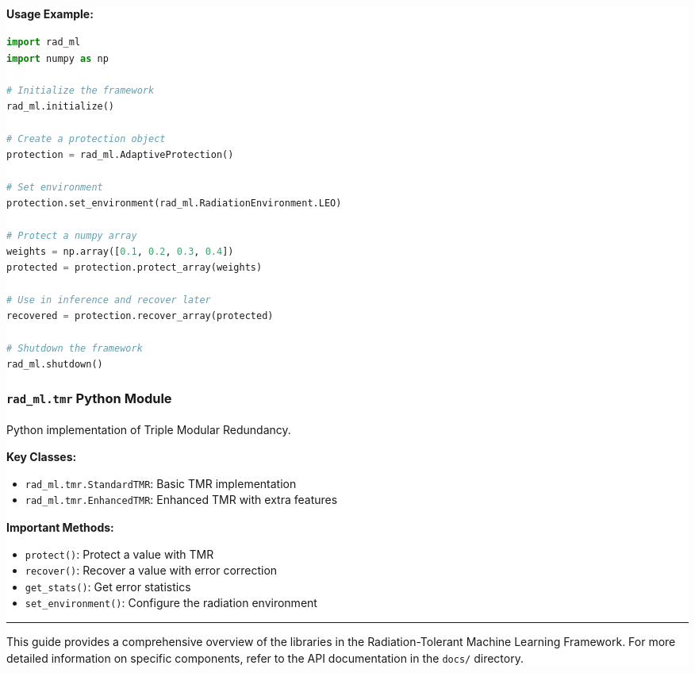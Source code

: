 **Usage Example:**
```python
import rad_ml
import numpy as np

# Initialize the framework
rad_ml.initialize()

# Create a protection object
protection = rad_ml.AdaptiveProtection()

# Set environment
protection.set_environment(rad_ml.RadiationEnvironment.LEO)

# Protect a numpy array
weights = np.array([0.1, 0.2, 0.3, 0.4])
protected = protection.protect_array(weights)

# Use in inference and recover later
recovered = protection.recover_array(protected)

# Shutdown the framework
rad_ml.shutdown()
```

### `rad_ml.tmr` Python Module

Python implementation of Triple Modular Redundancy.

**Key Classes:**
- `rad_ml.tmr.StandardTMR`: Basic TMR implementation
- `rad_ml.tmr.EnhancedTMR`: Enhanced TMR with extra features

**Important Methods:**
- `protect()`: Protect a value with TMR
- `recover()`: Recover a value with error correction
- `get_stats()`: Get error statistics
- `set_environment()`: Configure the radiation environment

---

This guide provides a comprehensive overview of the libraries in the Radiation-Tolerant Machine Learning Framework. For more detailed information on specific components, refer to the API documentation in the `docs/` directory. 
